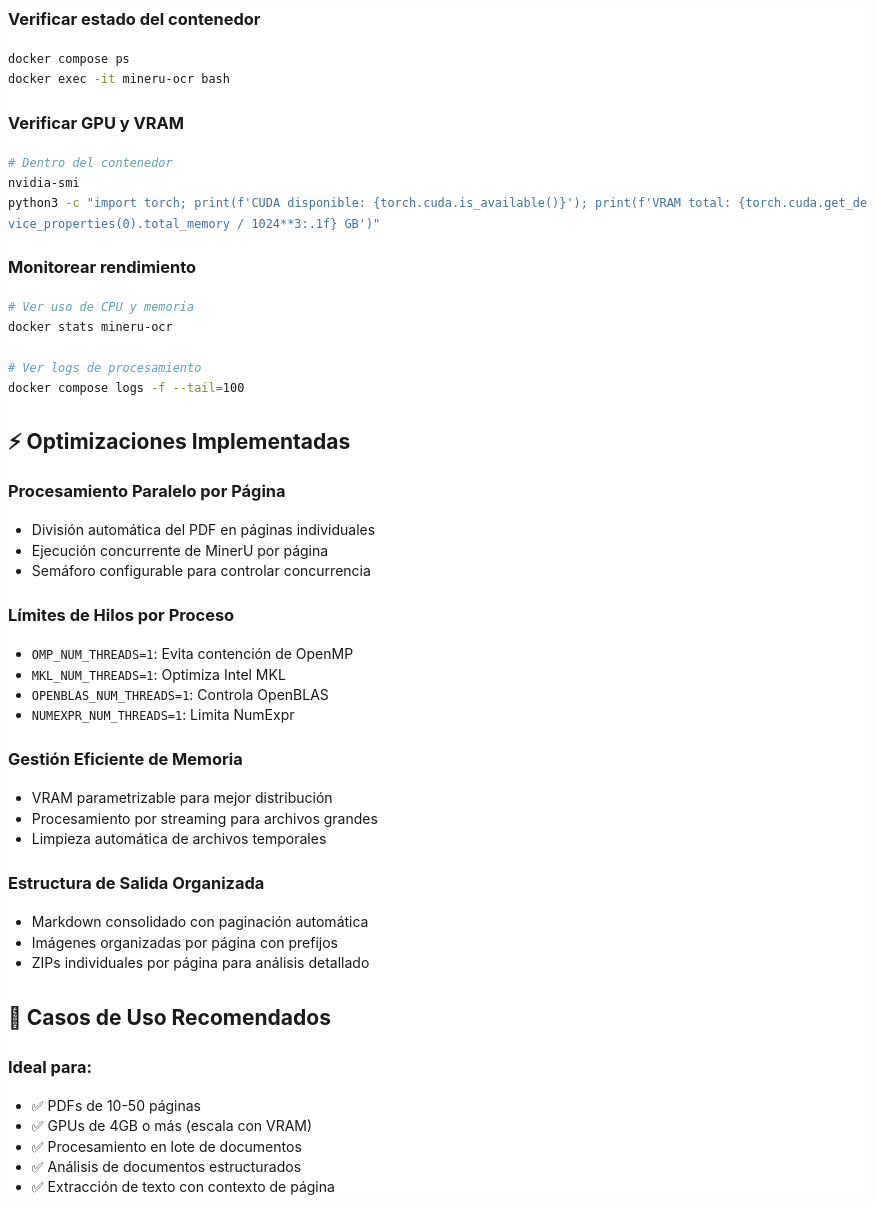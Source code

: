 ### Verificar estado del contenedor
```bash
docker compose ps
docker exec -it mineru-ocr bash
```

### Verificar GPU y VRAM
```bash
# Dentro del contenedor
nvidia-smi
python3 -c "import torch; print(f'CUDA disponible: {torch.cuda.is_available()}'); print(f'VRAM total: {torch.cuda.get_device_properties(0).total_memory / 1024**3:.1f} GB')"
```

### Monitorear rendimiento
```bash
# Ver uso de CPU y memoria
docker stats mineru-ocr

# Ver logs de procesamiento
docker compose logs -f --tail=100
```

## ⚡ Optimizaciones Implementadas

### Procesamiento Paralelo por Página
- División automática del PDF en páginas individuales
- Ejecución concurrente de MinerU por página
- Semáforo configurable para controlar concurrencia

### Límites de Hilos por Proceso
- `OMP_NUM_THREADS=1`: Evita contención de OpenMP
- `MKL_NUM_THREADS=1`: Optimiza Intel MKL
- `OPENBLAS_NUM_THREADS=1`: Controla OpenBLAS
- `NUMEXPR_NUM_THREADS=1`: Limita NumExpr

### Gestión Eficiente de Memoria
- VRAM parametrizable para mejor distribución
- Procesamiento por streaming para archivos grandes
- Limpieza automática de archivos temporales

### Estructura de Salida Organizada
- Markdown consolidado con paginación automática
- Imágenes organizadas por página con prefijos
- ZIPs individuales por página para análisis detallado

## 📝 Casos de Uso Recomendados

### Ideal para:
- ✅ PDFs de 10-50 páginas
- ✅ GPUs de 4GB o más (escala con VRAM)
- ✅ Procesamiento en lote de documentos
- ✅ Análisis de documentos estructurados
- ✅ Extracción de texto con contexto de página
